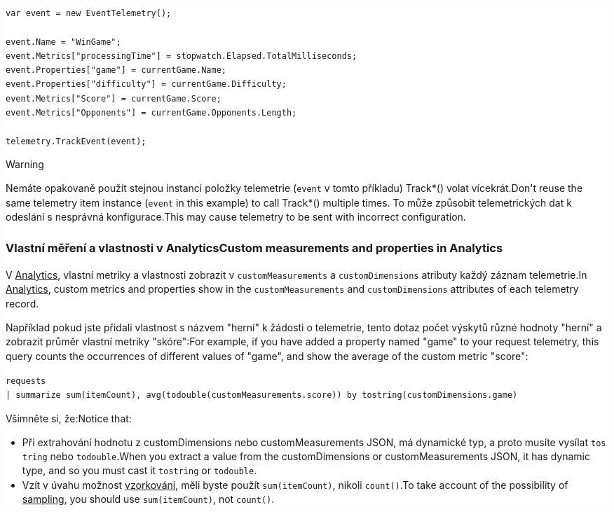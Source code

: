     var event = new EventTelemetry();

    event.Name = "WinGame";
    event.Metrics["processingTime"] = stopwatch.Elapsed.TotalMilliseconds;
    event.Properties["game"] = currentGame.Name;
    event.Properties["difficulty"] = currentGame.Difficulty;
    event.Metrics["Score"] = currentGame.Score;
    event.Metrics["Opponents"] = currentGame.Opponents.Length;

    telemetry.TrackEvent(event);

> [!WARNING]
> <span data-ttu-id="56d7d-362">Nemáte opakovaně použít stejnou instanci položky telemetrie (`event` v tomto příkladu) Track*() volat vícekrát.</span><span class="sxs-lookup"><span data-stu-id="56d7d-362">Don't reuse the same telemetry item instance (`event` in this example) to call Track*() multiple times.</span></span> <span data-ttu-id="56d7d-363">To může způsobit telemetrických dat k odeslání s nesprávná konfigurace.</span><span class="sxs-lookup"><span data-stu-id="56d7d-363">This may cause telemetry to be sent with incorrect configuration.</span></span>
>
>

### <a name="custom-measurements-and-properties-in-analytics"></a><span data-ttu-id="56d7d-364">Vlastní měření a vlastnosti v Analytics</span><span class="sxs-lookup"><span data-stu-id="56d7d-364">Custom measurements and properties in Analytics</span></span>

<span data-ttu-id="56d7d-365">V [Analytics](app-insights-analytics.md), vlastní metriky a vlastnosti zobrazit v `customMeasurements` a `customDimensions` atributy každý záznam telemetrie.</span><span class="sxs-lookup"><span data-stu-id="56d7d-365">In [Analytics](app-insights-analytics.md), custom metrics and properties show in the `customMeasurements` and `customDimensions` attributes of each telemetry record.</span></span>

<span data-ttu-id="56d7d-366">Například pokud jste přidali vlastnost s názvem "herní" k žádosti o telemetrie, tento dotaz počet výskytů různé hodnoty "herní" a zobrazit průměr vlastní metriky "skóre":</span><span class="sxs-lookup"><span data-stu-id="56d7d-366">For example, if you have added a property named "game" to your request telemetry, this query counts the occurrences of different values of "game", and show the average of the custom metric "score":</span></span>

```
requests
| summarize sum(itemCount), avg(todouble(customMeasurements.score)) by tostring(customDimensions.game) 
```

<span data-ttu-id="56d7d-367">Všimněte si, že:</span><span class="sxs-lookup"><span data-stu-id="56d7d-367">Notice that:</span></span>

* <span data-ttu-id="56d7d-368">Při extrahování hodnotu z customDimensions nebo customMeasurements JSON, má dynamické typ, a proto musíte vysílat `tostring` nebo `todouble`.</span><span class="sxs-lookup"><span data-stu-id="56d7d-368">When you extract a value from the customDimensions or customMeasurements JSON, it has dynamic type, and so you must cast it `tostring` or `todouble`.</span></span>
* <span data-ttu-id="56d7d-369">Vzít v úvahu možnost [vzorkování](app-insights-sampling.md), měli byste použít `sum(itemCount)`, nikoli `count()`.</span><span class="sxs-lookup"><span data-stu-id="56d7d-369">To take account of the possibility of [sampling](app-insights-sampling.md), you should use `sum(itemCount)`, not `count()`.</span></span>
